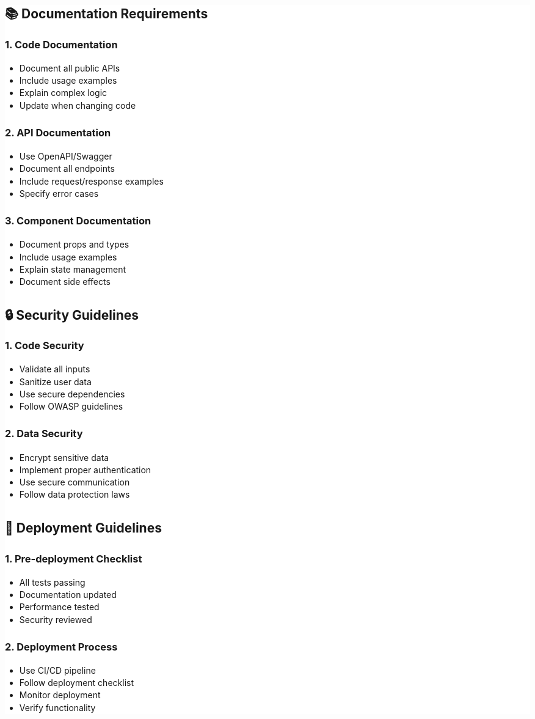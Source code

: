 ```typescript
```

## 📚 Documentation Requirements

### 1. Code Documentation
- Document all public APIs
- Include usage examples
- Explain complex logic
- Update when changing code

### 2. API Documentation
- Use OpenAPI/Swagger
- Document all endpoints
- Include request/response examples
- Specify error cases

### 3. Component Documentation
- Document props and types
- Include usage examples
- Explain state management
- Document side effects

## 🔒 Security Guidelines

### 1. Code Security
- Validate all inputs
- Sanitize user data
- Use secure dependencies
- Follow OWASP guidelines

### 2. Data Security
- Encrypt sensitive data
- Implement proper authentication
- Use secure communication
- Follow data protection laws

## 🚀 Deployment Guidelines

### 1. Pre-deployment Checklist
- All tests passing
- Documentation updated
- Performance tested
- Security reviewed

### 2. Deployment Process
- Use CI/CD pipeline
- Follow deployment checklist
- Monitor deployment
- Verify functionality
